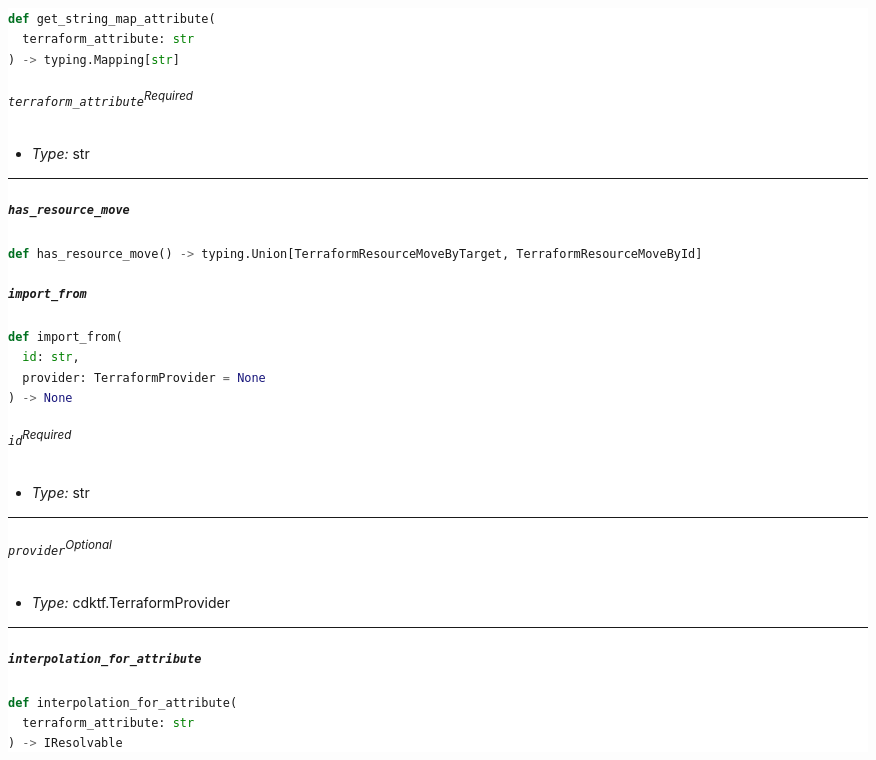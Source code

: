 ```python
def get_string_map_attribute(
  terraform_attribute: str
) -> typing.Mapping[str]
```

###### `terraform_attribute`<sup>Required</sup> <a name="terraform_attribute" id="rhizo-co-terraform-provider-oci.serviceMeshIngressGateway.ServiceMeshIngressGateway.getStringMapAttribute.parameter.terraformAttribute"></a>

- *Type:* str

---

##### `has_resource_move` <a name="has_resource_move" id="rhizo-co-terraform-provider-oci.serviceMeshIngressGateway.ServiceMeshIngressGateway.hasResourceMove"></a>

```python
def has_resource_move() -> typing.Union[TerraformResourceMoveByTarget, TerraformResourceMoveById]
```

##### `import_from` <a name="import_from" id="rhizo-co-terraform-provider-oci.serviceMeshIngressGateway.ServiceMeshIngressGateway.importFrom"></a>

```python
def import_from(
  id: str,
  provider: TerraformProvider = None
) -> None
```

###### `id`<sup>Required</sup> <a name="id" id="rhizo-co-terraform-provider-oci.serviceMeshIngressGateway.ServiceMeshIngressGateway.importFrom.parameter.id"></a>

- *Type:* str

---

###### `provider`<sup>Optional</sup> <a name="provider" id="rhizo-co-terraform-provider-oci.serviceMeshIngressGateway.ServiceMeshIngressGateway.importFrom.parameter.provider"></a>

- *Type:* cdktf.TerraformProvider

---

##### `interpolation_for_attribute` <a name="interpolation_for_attribute" id="rhizo-co-terraform-provider-oci.serviceMeshIngressGateway.ServiceMeshIngressGateway.interpolationForAttribute"></a>

```python
def interpolation_for_attribute(
  terraform_attribute: str
) -> IResolvable
```
